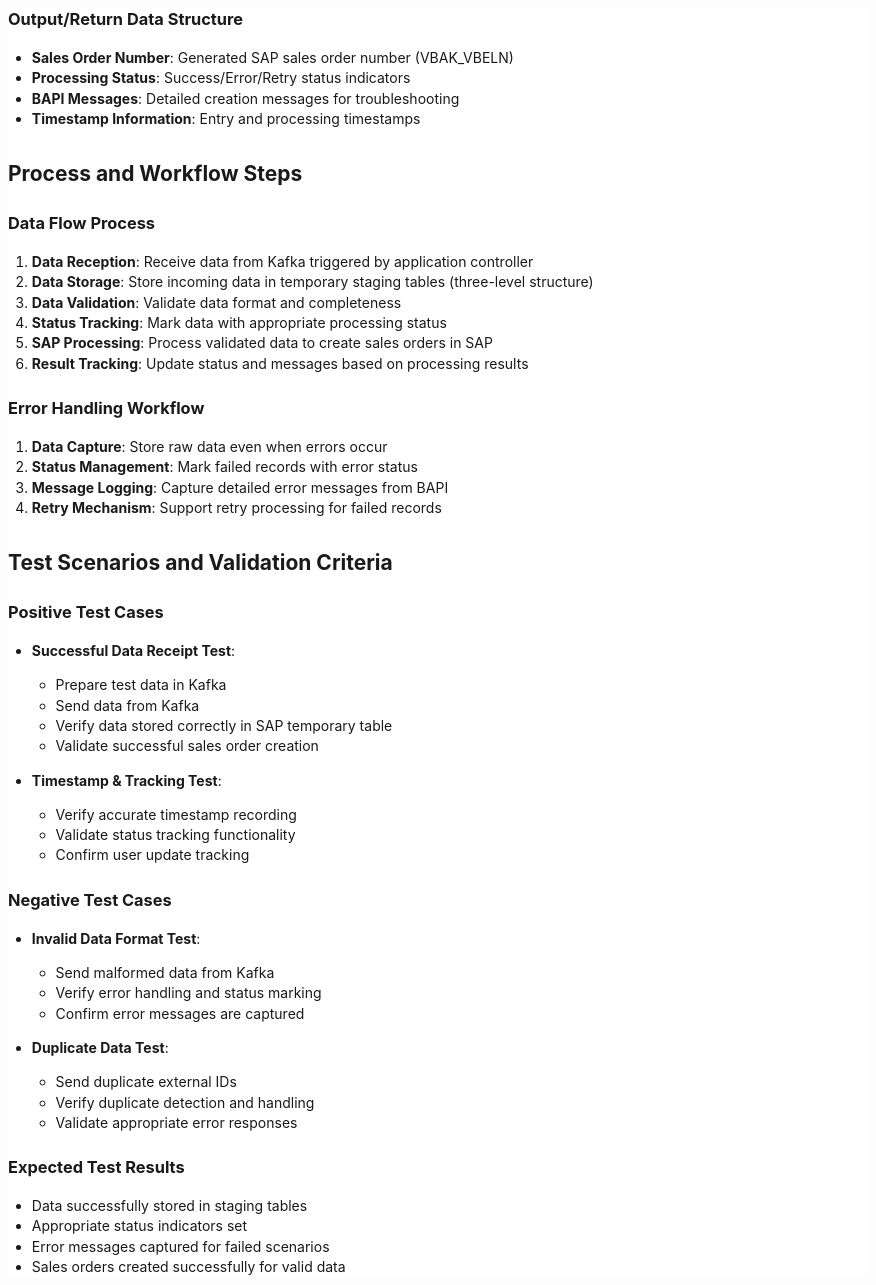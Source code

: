 ### **Output/Return Data Structure**
- **Sales Order Number**: Generated SAP sales order number (VBAK_VBELN)
- **Processing Status**: Success/Error/Retry status indicators
- **BAPI Messages**: Detailed creation messages for troubleshooting
- **Timestamp Information**: Entry and processing timestamps

## **Process and Workflow Steps**

### **Data Flow Process**
1. **Data Reception**: Receive data from Kafka triggered by application controller
2. **Data Storage**: Store incoming data in temporary staging tables (three-level structure)
3. **Data Validation**: Validate data format and completeness
4. **Status Tracking**: Mark data with appropriate processing status
5. **SAP Processing**: Process validated data to create sales orders in SAP
6. **Result Tracking**: Update status and messages based on processing results

### **Error Handling Workflow**
1. **Data Capture**: Store raw data even when errors occur
2. **Status Management**: Mark failed records with error status
3. **Message Logging**: Capture detailed error messages from BAPI
4. **Retry Mechanism**: Support retry processing for failed records

## **Test Scenarios and Validation Criteria**

### **Positive Test Cases**
- **Successful Data Receipt Test**:
  - Prepare test data in Kafka
  - Send data from Kafka
  - Verify data stored correctly in SAP temporary table
  - Validate successful sales order creation

- **Timestamp & Tracking Test**:
  - Verify accurate timestamp recording
  - Validate status tracking functionality
  - Confirm user update tracking

### **Negative Test Cases**
- **Invalid Data Format Test**:
  - Send malformed data from Kafka
  - Verify error handling and status marking
  - Confirm error messages are captured

- **Duplicate Data Test**:
  - Send duplicate external IDs
  - Verify duplicate detection and handling
  - Validate appropriate error responses

### **Expected Test Results**
- Data successfully stored in staging tables
- Appropriate status indicators set
- Error messages captured for failed scenarios
- Sales orders created successfully for valid data
